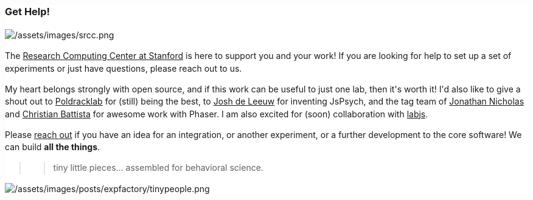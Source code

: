 ### Get Help!
![/assets/images/srcc.png](/assets/images/srcc.png)

The <a href="https://srcc.stanford.edu" target="_blank">Research Computing Center at Stanford</a> is here to support you and your work! If you are looking for help to set up a set of experiments or just have questions, please reach out to us.


My heart belongs strongly with open source, and if this work can be useful to just one lab, then it's worth it! I'd also like to give a shout out to <a href="https://github.com/poldracklab" target="_blank">Poldracklab</a> for (still) being the best, to <a href="https://github.com/jodeleeuw" target="_blank">Josh de Leeuw</a> for inventing JsPsych, and the tag team of <a href="https://github.com/boomsbloom" target="_blank">Jonathan Nicholas</a> and <a href="https://github.com/cbattista" target="_blank">Christian Battista</a> for awesome work with Phaser. I am also excited for (soon) collaboration with [labjs](https://labjs.readthedocs.io/en/latest/).

Please <a href="https://www.github.com/expfactory/expfactory/issues" target="_blank">reach out</a> if you have an idea for an integration, or another experiment, or a further development to the core software! We can build **all the things**.

>> tiny little pieces... assembled for behavioral science.

![/assets/images/posts/expfactory/tinypeople.png](/assets/images/posts/expfactory/tinypeople.png)
